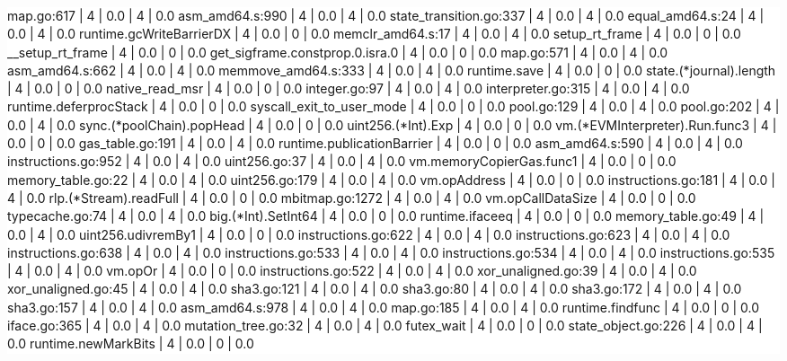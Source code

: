 map.go:617                                           |      4 |   0.0 |   4 |   0.0
asm_amd64.s:990                                      |      4 |   0.0 |   4 |   0.0
state_transition.go:337                              |      4 |   0.0 |   4 |   0.0
equal_amd64.s:24                                     |      4 |   0.0 |   4 |   0.0
runtime.gcWriteBarrierDX                             |      4 |   0.0 |   0 |   0.0
memclr_amd64.s:17                                    |      4 |   0.0 |   4 |   0.0
setup_rt_frame                                       |      4 |   0.0 |   0 |   0.0
__setup_rt_frame                                     |      4 |   0.0 |   0 |   0.0
get_sigframe.constprop.0.isra.0                      |      4 |   0.0 |   0 |   0.0
map.go:571                                           |      4 |   0.0 |   4 |   0.0
asm_amd64.s:662                                      |      4 |   0.0 |   4 |   0.0
memmove_amd64.s:333                                  |      4 |   0.0 |   4 |   0.0
runtime.save                                         |      4 |   0.0 |   0 |   0.0
state.(*journal).length                              |      4 |   0.0 |   0 |   0.0
native_read_msr                                      |      4 |   0.0 |   0 |   0.0
integer.go:97                                        |      4 |   0.0 |   4 |   0.0
interpreter.go:315                                   |      4 |   0.0 |   4 |   0.0
runtime.deferprocStack                               |      4 |   0.0 |   0 |   0.0
syscall_exit_to_user_mode                            |      4 |   0.0 |   0 |   0.0
pool.go:129                                          |      4 |   0.0 |   4 |   0.0
pool.go:202                                          |      4 |   0.0 |   4 |   0.0
sync.(*poolChain).popHead                            |      4 |   0.0 |   0 |   0.0
uint256.(*Int).Exp                                   |      4 |   0.0 |   0 |   0.0
vm.(*EVMInterpreter).Run.func3                       |      4 |   0.0 |   0 |   0.0
gas_table.go:191                                     |      4 |   0.0 |   4 |   0.0
runtime.publicationBarrier                           |      4 |   0.0 |   0 |   0.0
asm_amd64.s:590                                      |      4 |   0.0 |   4 |   0.0
instructions.go:952                                  |      4 |   0.0 |   4 |   0.0
uint256.go:37                                        |      4 |   0.0 |   4 |   0.0
vm.memoryCopierGas.func1                             |      4 |   0.0 |   0 |   0.0
memory_table.go:22                                   |      4 |   0.0 |   4 |   0.0
uint256.go:179                                       |      4 |   0.0 |   4 |   0.0
vm.opAddress                                         |      4 |   0.0 |   0 |   0.0
instructions.go:181                                  |      4 |   0.0 |   4 |   0.0
rlp.(*Stream).readFull                               |      4 |   0.0 |   0 |   0.0
mbitmap.go:1272                                      |      4 |   0.0 |   4 |   0.0
vm.opCallDataSize                                    |      4 |   0.0 |   0 |   0.0
typecache.go:74                                      |      4 |   0.0 |   4 |   0.0
big.(*Int).SetInt64                                  |      4 |   0.0 |   0 |   0.0
runtime.ifaceeq                                      |      4 |   0.0 |   0 |   0.0
memory_table.go:49                                   |      4 |   0.0 |   4 |   0.0
uint256.udivremBy1                                   |      4 |   0.0 |   0 |   0.0
instructions.go:622                                  |      4 |   0.0 |   4 |   0.0
instructions.go:623                                  |      4 |   0.0 |   4 |   0.0
instructions.go:638                                  |      4 |   0.0 |   4 |   0.0
instructions.go:533                                  |      4 |   0.0 |   4 |   0.0
instructions.go:534                                  |      4 |   0.0 |   4 |   0.0
instructions.go:535                                  |      4 |   0.0 |   4 |   0.0
vm.opOr                                              |      4 |   0.0 |   0 |   0.0
instructions.go:522                                  |      4 |   0.0 |   4 |   0.0
xor_unaligned.go:39                                  |      4 |   0.0 |   4 |   0.0
xor_unaligned.go:45                                  |      4 |   0.0 |   4 |   0.0
sha3.go:121                                          |      4 |   0.0 |   4 |   0.0
sha3.go:80                                           |      4 |   0.0 |   4 |   0.0
sha3.go:172                                          |      4 |   0.0 |   4 |   0.0
sha3.go:157                                          |      4 |   0.0 |   4 |   0.0
asm_amd64.s:978                                      |      4 |   0.0 |   4 |   0.0
map.go:185                                           |      4 |   0.0 |   4 |   0.0
runtime.findfunc                                     |      4 |   0.0 |   0 |   0.0
iface.go:365                                         |      4 |   0.0 |   4 |   0.0
mutation_tree.go:32                                  |      4 |   0.0 |   4 |   0.0
futex_wait                                           |      4 |   0.0 |   0 |   0.0
state_object.go:226                                  |      4 |   0.0 |   4 |   0.0
runtime.newMarkBits                                  |      4 |   0.0 |   0 |   0.0